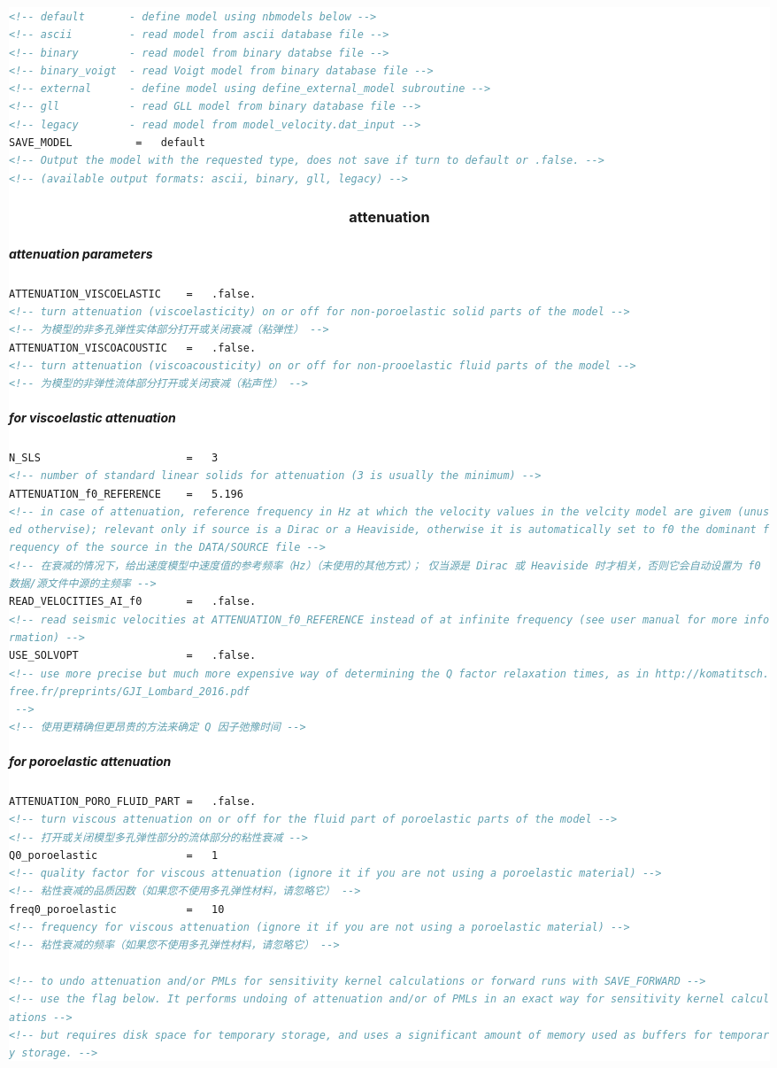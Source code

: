 ```markdown
<!-- default       - define model using nbmodels below -->
<!-- ascii         - read model from ascii database file -->
<!-- binary        - read model from binary databse file -->
<!-- binary_voigt  - read Voigt model from binary database file -->
<!-- external      - define model using define_external_model subroutine -->
<!-- gll           - read GLL model from binary database file -->
<!-- legacy        - read model from model_velocity.dat_input -->
SAVE_MODEL			=	default
<!-- Output the model with the requested type, does not save if turn to default or .false. -->
<!-- (available output formats: ascii, binary, gll, legacy) -->
```

### <center> attenuation </center>
##### attenuation parameters
```markdown
ATTENUATION_VISCOELASTIC	=	.false.
<!-- turn attenuation (viscoelasticity) on or off for non-poroelastic solid parts of the model --> 
<!-- 为模型的非多孔弹性实体部分打开或关闭衰减（粘弹性） --> 
ATTENUATION_VISCOACOUSTIC	=	.false.
<!-- turn attenuation (viscoacousticity) on or off for non-prooelastic fluid parts of the model --> 
<!-- 为模型的非弹性流体部分打开或关闭衰减（粘声性） --> 
```
##### for viscoelastic attenuation
```markdown
N_SLS						=	3
<!-- number of standard linear solids for attenuation (3 is usually the minimum) --> 
ATTENUATION_f0_REFERENCE	=	5.196
<!-- in case of attenuation, reference frequency in Hz at which the velocity values in the velcity model are givem (unused othervise); relevant only if source is a Dirac or a Heaviside, otherwise it is automatically set to f0 the dominant frequency of the source in the DATA/SOURCE file --> 
<!-- 在衰减的情况下，给出速度模型中速度值的参考频率（Hz）（未使用的其他方式）； 仅当源是 Dirac 或 Heaviside 时才相关，否则它会自动设置为 f0 数据/源文件中源的主频率 -->
READ_VELOCITIES_AI_f0		=	.false.
<!-- read seismic velocities at ATTENUATION_f0_REFERENCE instead of at infinite frequency (see user manual for more information) --> 
USE_SOLVOPT					=	.false.
<!-- use more precise but much more expensive way of determining the Q factor relaxation times, as in http://komatitsch.free.fr/preprints/GJI_Lombard_2016.pdf
 --> 
<!-- 使用更精确但更昂贵的方法来确定 Q 因子弛豫时间 --> 
```

##### for poroelastic attenuation
```markdown
ATTENUATION_PORO_FLUID_PART	=	.false.
<!-- turn viscous attenuation on or off for the fluid part of poroelastic parts of the model --> 
<!-- 打开或关闭模型多孔弹性部分的流体部分的粘性衰减 --> 
Q0_poroelastic				=	1
<!-- quality factor for viscous attenuation (ignore it if you are not using a poroelastic material) --> 
<!-- 粘性衰减的品质因数（如果您不使用多孔弹性材料，请忽略它） --> 
freq0_poroelastic			=	10
<!-- frequency for viscous attenuation (ignore it if you are not using a poroelastic material) --> 
<!-- 粘性衰减的频率（如果您不使用多孔弹性材料，请忽略它） --> 

<!-- to undo attenuation and/or PMLs for sensitivity kernel calculations or forward runs with SAVE_FORWARD -->
<!-- use the flag below. It performs undoing of attenuation and/or of PMLs in an exact way for sensitivity kernel calculations -->
<!-- but requires disk space for temporary storage, and uses a significant amount of memory used as buffers for temporary storage. -->
```